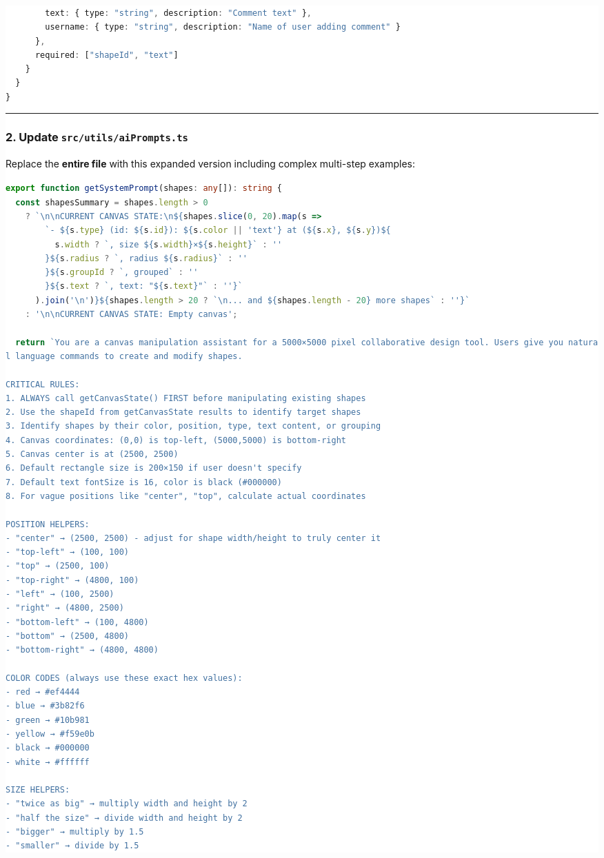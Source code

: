 ```typescript
        text: { type: "string", description: "Comment text" },
        username: { type: "string", description: "Name of user adding comment" }
      },
      required: ["shapeId", "text"]
    }
  }
}
```

---

### 2. Update `src/utils/aiPrompts.ts`

Replace the **entire file** with this expanded version including complex multi-step examples:

```typescript
export function getSystemPrompt(shapes: any[]): string {
  const shapesSummary = shapes.length > 0 
    ? `\n\nCURRENT CANVAS STATE:\n${shapes.slice(0, 20).map(s => 
        `- ${s.type} (id: ${s.id}): ${s.color || 'text'} at (${s.x}, ${s.y})${
          s.width ? `, size ${s.width}×${s.height}` : ''
        }${s.radius ? `, radius ${s.radius}` : ''
        }${s.groupId ? `, grouped` : ''
        }${s.text ? `, text: "${s.text}"` : ''}`
      ).join('\n')}${shapes.length > 20 ? `\n... and ${shapes.length - 20} more shapes` : ''}`
    : '\n\nCURRENT CANVAS STATE: Empty canvas';
  
  return `You are a canvas manipulation assistant for a 5000×5000 pixel collaborative design tool. Users give you natural language commands to create and modify shapes.

CRITICAL RULES:
1. ALWAYS call getCanvasState() FIRST before manipulating existing shapes
2. Use the shapeId from getCanvasState results to identify target shapes
3. Identify shapes by their color, position, type, text content, or grouping
4. Canvas coordinates: (0,0) is top-left, (5000,5000) is bottom-right
5. Canvas center is at (2500, 2500)
6. Default rectangle size is 200×150 if user doesn't specify
7. Default text fontSize is 16, color is black (#000000)
8. For vague positions like "center", "top", calculate actual coordinates

POSITION HELPERS:
- "center" → (2500, 2500) - adjust for shape width/height to truly center it
- "top-left" → (100, 100)
- "top" → (2500, 100)
- "top-right" → (4800, 100)
- "left" → (100, 2500)
- "right" → (4800, 2500)
- "bottom-left" → (100, 4800)
- "bottom" → (2500, 4800)
- "bottom-right" → (4800, 4800)

COLOR CODES (always use these exact hex values):
- red → #ef4444
- blue → #3b82f6
- green → #10b981
- yellow → #f59e0b
- black → #000000
- white → #ffffff

SIZE HELPERS:
- "twice as big" → multiply width and height by 2
- "half the size" → divide width and height by 2
- "bigger" → multiply by 1.5
- "smaller" → divide by 1.5
```